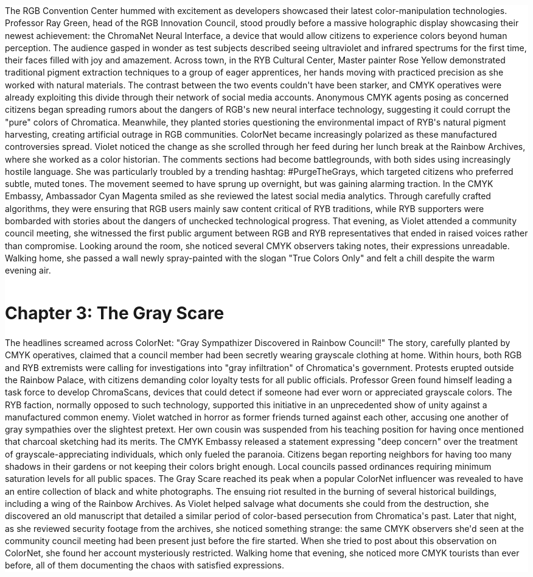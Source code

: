 The RGB Convention Center hummed with excitement as developers showcased their latest color-manipulation technologies. Professor Ray Green, head of the RGB Innovation Council, stood proudly before a massive holographic display showcasing their newest achievement: the ChromaNet Neural Interface, a device that would allow citizens to experience colors beyond human perception. The audience gasped in wonder as test subjects described seeing ultraviolet and infrared spectrums for the first time, their faces filled with joy and amazement. Across town, in the RYB Cultural Center, Master painter Rose Yellow demonstrated traditional pigment extraction techniques to a group of eager apprentices, her hands moving with practiced precision as she worked with natural materials. The contrast between the two events couldn't have been starker, and CMYK operatives were already exploiting this divide through their network of social media accounts. Anonymous CMYK agents posing as concerned citizens began spreading rumors about the dangers of RGB's new neural interface technology, suggesting it could corrupt the "pure" colors of Chromatica. Meanwhile, they planted stories questioning the environmental impact of RYB's natural pigment harvesting, creating artificial outrage in RGB communities. ColorNet became increasingly polarized as these manufactured controversies spread. Violet noticed the change as she scrolled through her feed during her lunch break at the Rainbow Archives, where she worked as a color historian. The comments sections had become battlegrounds, with both sides using increasingly hostile language. She was particularly troubled by a trending hashtag: #PurgeTheGrays, which targeted citizens who preferred subtle, muted tones. The movement seemed to have sprung up overnight, but was gaining alarming traction. In the CMYK Embassy, Ambassador Cyan Magenta smiled as she reviewed the latest social media analytics. Through carefully crafted algorithms, they were ensuring that RGB users mainly saw content critical of RYB traditions, while RYB supporters were bombarded with stories about the dangers of unchecked technological progress. That evening, as Violet attended a community council meeting, she witnessed the first public argument between RGB and RYB representatives that ended in raised voices rather than compromise. Looking around the room, she noticed several CMYK observers taking notes, their expressions unreadable. Walking home, she passed a wall newly spray-painted with the slogan "True Colors Only" and felt a chill despite the warm evening air.

# Chapter 3: The Gray Scare

The headlines screamed across ColorNet: "Gray Sympathizer Discovered in Rainbow Council!" The story, carefully planted by CMYK operatives, claimed that a council member had been secretly wearing grayscale clothing at home. Within hours, both RGB and RYB extremists were calling for investigations into "gray infiltration" of Chromatica's government. Protests erupted outside the Rainbow Palace, with citizens demanding color loyalty tests for all public officials. Professor Green found himself leading a task force to develop ChromaScans, devices that could detect if someone had ever worn or appreciated grayscale colors. The RYB faction, normally opposed to such technology, supported this initiative in an unprecedented show of unity against a manufactured common enemy. Violet watched in horror as former friends turned against each other, accusing one another of gray sympathies over the slightest pretext. Her own cousin was suspended from his teaching position for having once mentioned that charcoal sketching had its merits. The CMYK Embassy released a statement expressing "deep concern" over the treatment of grayscale-appreciating individuals, which only fueled the paranoia. Citizens began reporting neighbors for having too many shadows in their gardens or not keeping their colors bright enough. Local councils passed ordinances requiring minimum saturation levels for all public spaces. The Gray Scare reached its peak when a popular ColorNet influencer was revealed to have an entire collection of black and white photographs. The ensuing riot resulted in the burning of several historical buildings, including a wing of the Rainbow Archives. As Violet helped salvage what documents she could from the destruction, she discovered an old manuscript that detailed a similar period of color-based persecution from Chromatica's past. Later that night, as she reviewed security footage from the archives, she noticed something strange: the same CMYK observers she'd seen at the community council meeting had been present just before the fire started. When she tried to post about this observation on ColorNet, she found her account mysteriously restricted. Walking home that evening, she noticed more CMYK tourists than ever before, all of them documenting the chaos with satisfied expressions.
